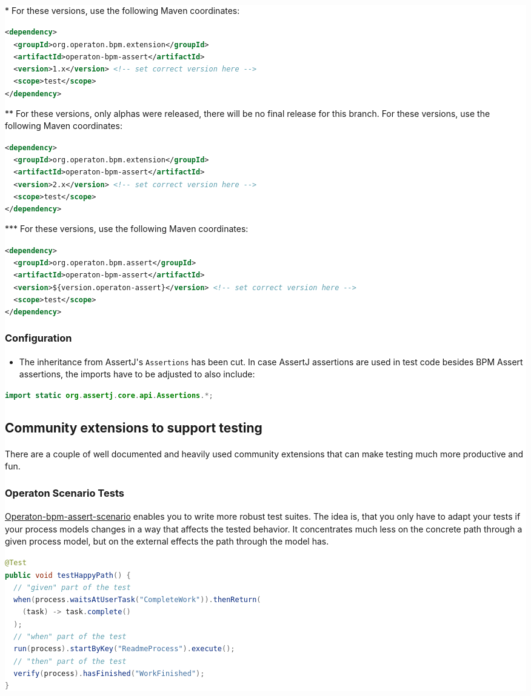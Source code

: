 \* For these versions, use the following Maven coordinates:

```xml
<dependency>
  <groupId>org.operaton.bpm.extension</groupId>
  <artifactId>operaton-bpm-assert</artifactId>
  <version>1.x</version> <!-- set correct version here -->
  <scope>test</scope>
</dependency>
```

\*\* For these versions, only alphas were released, there will be no final release for this branch.
For these versions, use the following Maven coordinates:

```xml
<dependency>
  <groupId>org.operaton.bpm.extension</groupId>
  <artifactId>operaton-bpm-assert</artifactId>
  <version>2.x</version> <!-- set correct version here -->
  <scope>test</scope>
</dependency>
```

\*\*\* For these versions, use the following Maven coordinates:

```xml
<dependency>
  <groupId>org.operaton.bpm.assert</groupId>
  <artifactId>operaton-bpm-assert</artifactId>
  <version>${version.operaton-assert}</version> <!-- set correct version here -->
  <scope>test</scope>
</dependency>
```

### Configuration 

* The inheritance from AssertJ's `Assertions` has been cut. In case AssertJ assertions are used in test code besides BPM Assert assertions, the imports have to be adjusted to also include:

```java
import static org.assertj.core.api.Assertions.*;
```

## Community extensions to support testing

There are a couple of well documented and heavily used community extensions that can make testing much more productive and fun.

### Operaton Scenario Tests

[Operaton-bpm-assert-scenario](https://github.com/operaton/operaton-bpm-assert-scenario/) enables you to write more robust test suites. The idea is, that you only have to adapt your tests if your process models changes in a way that affects the tested behavior. It concentrates much less on the concrete path through a given process model, but on the external effects the path through the model has.

```java
@Test
public void testHappyPath() {
  // "given" part of the test
  when(process.waitsAtUserTask("CompleteWork")).thenReturn(
    (task) -> task.complete()
  );
  // "when" part of the test
  run(process).startByKey("ReadmeProcess").execute();
  // "then" part of the test
  verify(process).hasFinished("WorkFinished");
}
```
